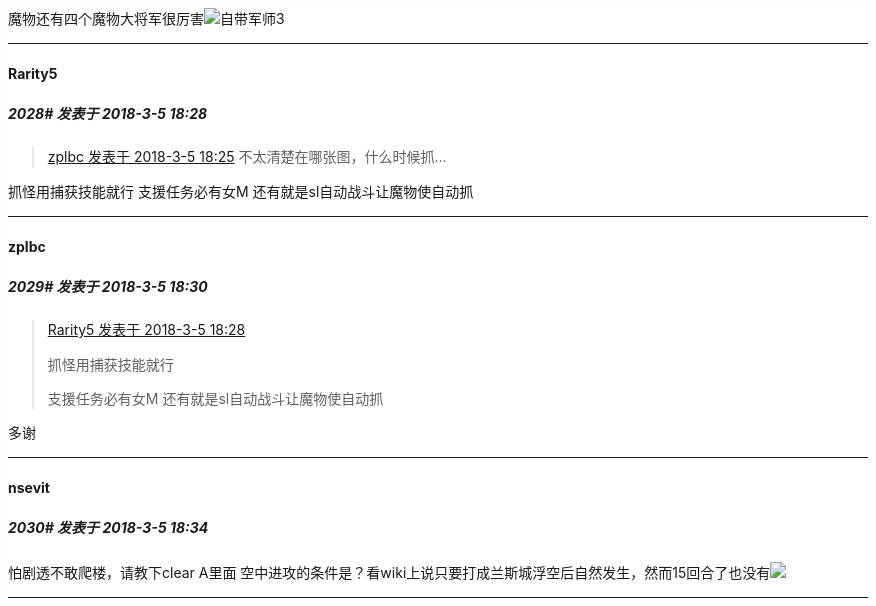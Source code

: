
魔物还有四个魔物大将军很厉害<img src="https://static.saraba1st.com/image/smiley/face2017/009.gif" referrerpolicy="no-referrer">自带军师3







-----

####  Rarity5  
##### 2028#       发表于 2018-3-5 18:28



<blockquote><a href="httphttps://bbs.saraba1st.com/2b/forum.php?mod=redirect&amp;goto=findpost&amp;pid=38751265&amp;ptid=1552625" target="_blank">zplbc 发表于 2018-3-5 18:25</a>
不太清楚在哪张图，什么时候抓...</blockquote>
抓怪用捕获技能就行
支援任务必有女M 还有就是sl自动战斗让魔物使自动抓







-----

####  zplbc  
##### 2029#       发表于 2018-3-5 18:30



<blockquote><a href="httphttps://bbs.saraba1st.com/2b/forum.php?mod=redirect&amp;goto=findpost&amp;pid=38751302&amp;ptid=1552625" target="_blank">Rarity5 发表于 2018-3-5 18:28</a>

抓怪用捕获技能就行

支援任务必有女M 还有就是sl自动战斗让魔物使自动抓</blockquote>
多谢







-----

####  nsevit  
##### 2030#       发表于 2018-3-5 18:34




怕剧透不敢爬楼，请教下clear A里面 空中进攻的条件是？看wiki上说只要打成兰斯城浮空后自然发生，然而15回合了也没有<img src="https://static.saraba1st.com/image/smiley/face2017/003.png" referrerpolicy="no-referrer">







-----
